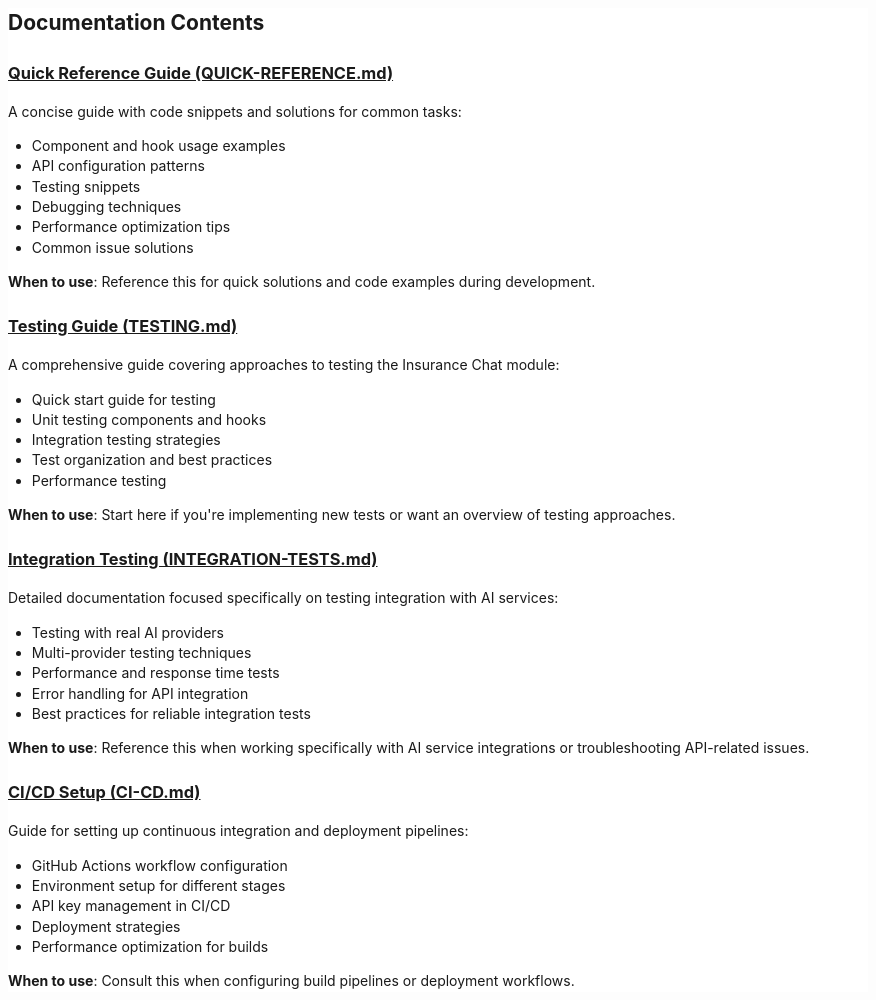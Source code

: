 
## Documentation Contents

### [Quick Reference Guide (QUICK-REFERENCE.md)](./QUICK-REFERENCE.md)

A concise guide with code snippets and solutions for common tasks:

- Component and hook usage examples
- API configuration patterns
- Testing snippets
- Debugging techniques
- Performance optimization tips
- Common issue solutions

**When to use**: Reference this for quick solutions and code examples during development.

### [Testing Guide (TESTING.md)](./TESTING.md)
A comprehensive guide covering approaches to testing the Insurance Chat module:

- Quick start guide for testing
- Unit testing components and hooks
- Integration testing strategies
- Test organization and best practices
- Performance testing

**When to use**: Start here if you're implementing new tests or want an overview of testing approaches.

### [Integration Testing (INTEGRATION-TESTS.md)](./INTEGRATION-TESTS.md)

Detailed documentation focused specifically on testing integration with AI services:

- Testing with real AI providers
- Multi-provider testing techniques
- Performance and response time tests
- Error handling for API integration
- Best practices for reliable integration tests

**When to use**: Reference this when working specifically with AI service integrations or troubleshooting API-related issues.

### [CI/CD Setup (CI-CD.md)](./CI-CD.md)

Guide for setting up continuous integration and deployment pipelines:

- GitHub Actions workflow configuration
- Environment setup for different stages
- API key management in CI/CD
- Deployment strategies
- Performance optimization for builds

**When to use**: Consult this when configuring build pipelines or deployment workflows.
